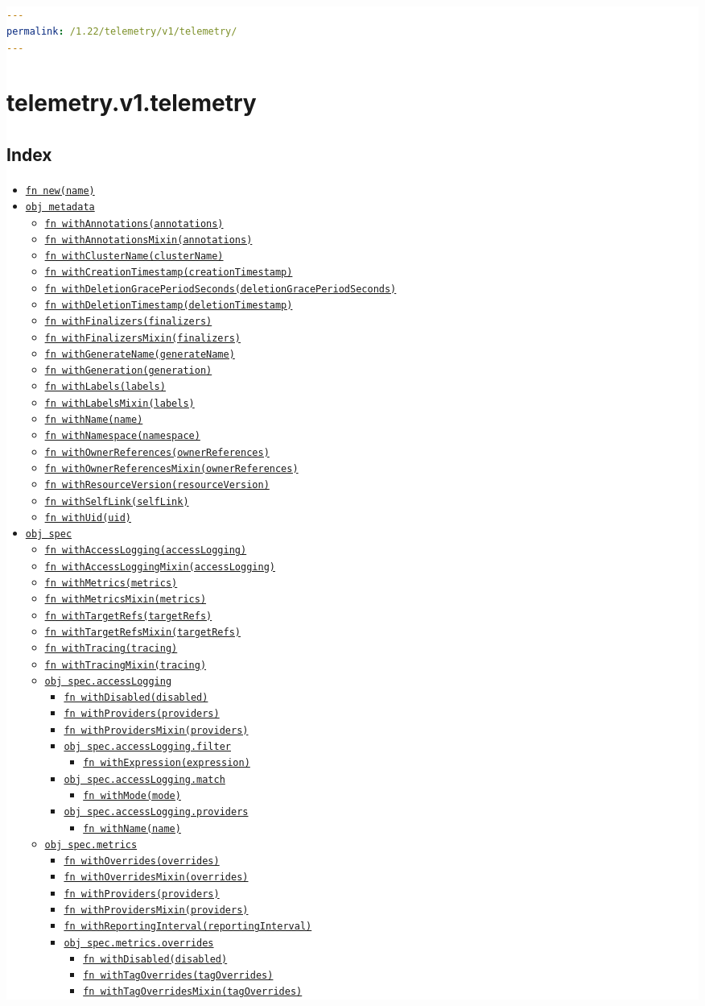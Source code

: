 ```yaml
---
permalink: /1.22/telemetry/v1/telemetry/
---
```


# telemetry.v1.telemetry



## Index

* [`fn new(name)`](#fn-new)
* [`obj metadata`](#obj-metadata)
  * [`fn withAnnotations(annotations)`](#fn-metadatawithannotations)
  * [`fn withAnnotationsMixin(annotations)`](#fn-metadatawithannotationsmixin)
  * [`fn withClusterName(clusterName)`](#fn-metadatawithclustername)
  * [`fn withCreationTimestamp(creationTimestamp)`](#fn-metadatawithcreationtimestamp)
  * [`fn withDeletionGracePeriodSeconds(deletionGracePeriodSeconds)`](#fn-metadatawithdeletiongraceperiodseconds)
  * [`fn withDeletionTimestamp(deletionTimestamp)`](#fn-metadatawithdeletiontimestamp)
  * [`fn withFinalizers(finalizers)`](#fn-metadatawithfinalizers)
  * [`fn withFinalizersMixin(finalizers)`](#fn-metadatawithfinalizersmixin)
  * [`fn withGenerateName(generateName)`](#fn-metadatawithgeneratename)
  * [`fn withGeneration(generation)`](#fn-metadatawithgeneration)
  * [`fn withLabels(labels)`](#fn-metadatawithlabels)
  * [`fn withLabelsMixin(labels)`](#fn-metadatawithlabelsmixin)
  * [`fn withName(name)`](#fn-metadatawithname)
  * [`fn withNamespace(namespace)`](#fn-metadatawithnamespace)
  * [`fn withOwnerReferences(ownerReferences)`](#fn-metadatawithownerreferences)
  * [`fn withOwnerReferencesMixin(ownerReferences)`](#fn-metadatawithownerreferencesmixin)
  * [`fn withResourceVersion(resourceVersion)`](#fn-metadatawithresourceversion)
  * [`fn withSelfLink(selfLink)`](#fn-metadatawithselflink)
  * [`fn withUid(uid)`](#fn-metadatawithuid)
* [`obj spec`](#obj-spec)
  * [`fn withAccessLogging(accessLogging)`](#fn-specwithaccesslogging)
  * [`fn withAccessLoggingMixin(accessLogging)`](#fn-specwithaccessloggingmixin)
  * [`fn withMetrics(metrics)`](#fn-specwithmetrics)
  * [`fn withMetricsMixin(metrics)`](#fn-specwithmetricsmixin)
  * [`fn withTargetRefs(targetRefs)`](#fn-specwithtargetrefs)
  * [`fn withTargetRefsMixin(targetRefs)`](#fn-specwithtargetrefsmixin)
  * [`fn withTracing(tracing)`](#fn-specwithtracing)
  * [`fn withTracingMixin(tracing)`](#fn-specwithtracingmixin)
  * [`obj spec.accessLogging`](#obj-specaccesslogging)
    * [`fn withDisabled(disabled)`](#fn-specaccessloggingwithdisabled)
    * [`fn withProviders(providers)`](#fn-specaccessloggingwithproviders)
    * [`fn withProvidersMixin(providers)`](#fn-specaccessloggingwithprovidersmixin)
    * [`obj spec.accessLogging.filter`](#obj-specaccessloggingfilter)
      * [`fn withExpression(expression)`](#fn-specaccessloggingfilterwithexpression)
    * [`obj spec.accessLogging.match`](#obj-specaccessloggingmatch)
      * [`fn withMode(mode)`](#fn-specaccessloggingmatchwithmode)
    * [`obj spec.accessLogging.providers`](#obj-specaccessloggingproviders)
      * [`fn withName(name)`](#fn-specaccessloggingproviderswithname)
  * [`obj spec.metrics`](#obj-specmetrics)
    * [`fn withOverrides(overrides)`](#fn-specmetricswithoverrides)
    * [`fn withOverridesMixin(overrides)`](#fn-specmetricswithoverridesmixin)
    * [`fn withProviders(providers)`](#fn-specmetricswithproviders)
    * [`fn withProvidersMixin(providers)`](#fn-specmetricswithprovidersmixin)
    * [`fn withReportingInterval(reportingInterval)`](#fn-specmetricswithreportinginterval)
    * [`obj spec.metrics.overrides`](#obj-specmetricsoverrides)
      * [`fn withDisabled(disabled)`](#fn-specmetricsoverrideswithdisabled)
      * [`fn withTagOverrides(tagOverrides)`](#fn-specmetricsoverrideswithtagoverrides)
      * [`fn withTagOverridesMixin(tagOverrides)`](#fn-specmetricsoverrideswithtagoverridesmixin)